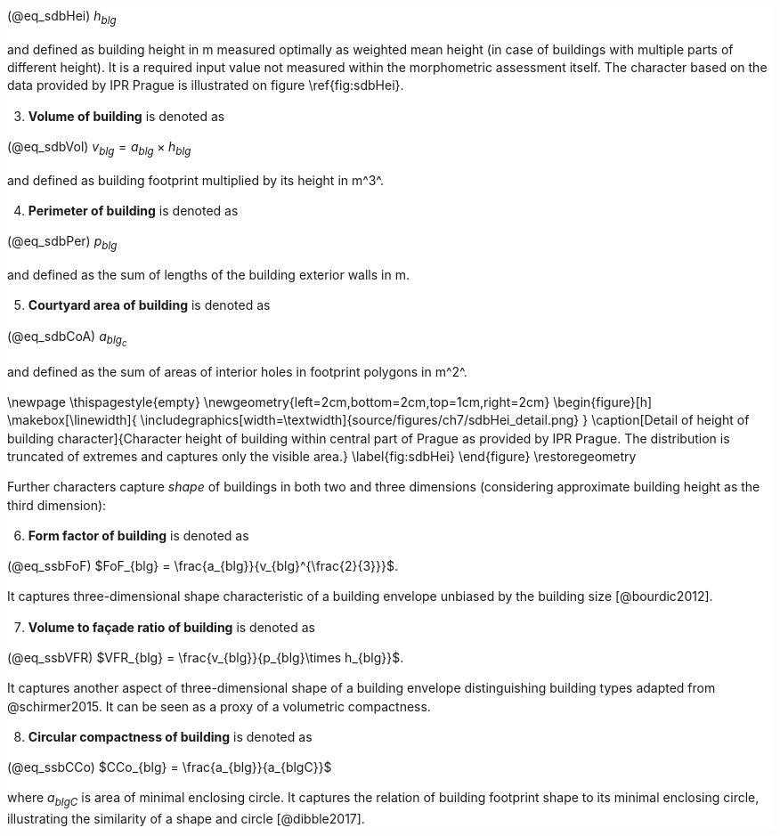 (@eq_sdbHei) $h_{blg}$

and defined as building height in m measured optimally as weighted mean height (in case of buildings with multiple parts of different height). It is a required input value not measured within the morphometric assessment itself. The character based on the data provided by IPR Prague is illustrated on figure \ref{fig:sdbHei}.

3. **Volume of building** is denoted as

(@eq_sdbVol)  $v_{blg} = a_{blg}\times h_{blg}$

and defined as building footprint multiplied by its height in m^3^.

4. **Perimeter of building** is denoted as

(@eq_sdbPer) $p_{blg}$

and defined as the sum of lengths of the building exterior walls in m.

5. **Courtyard area of building** is denoted as

(@eq_sdbCoA)  $a_{blg_c}$

and defined as the sum of areas of interior holes in footprint polygons in m^2^.

\newpage
\thispagestyle{empty}
\newgeometry{left=2cm,bottom=2cm,top=1cm,right=2cm}
\begin{figure}[h]
	\makebox[\linewidth]{
		\includegraphics[width=\textwidth]{source/figures/ch7/sdbHei_detail.png}
	}
	\caption[Detail of height of building character]{Character height of building  within central part of Prague as provided by IPR Prague. The distribution is truncated of extremes and captures only the visible area.}
	\label{fig:sdbHei}
\end{figure}
\restoregeometry

Further characters capture *shape* of buildings in both two and three dimensions (considering approximate building height as the third dimension):

6. **Form factor of building** is denoted as

(@eq_ssbFoF)  $FoF_{blg} = \frac{a_{blg}}{v_{blg}^{\frac{2}{3}}}$.

It captures three-dimensional shape characteristic of a building envelope unbiased by the building size [@bourdic2012].

7. **Volume to façade ratio of building** is denoted as

(@eq_ssbVFR)  $VFR_{blg} = \frac{v_{blg}}{p_{blg}\times h_{blg}}$.

It captures another aspect of three-dimensional shape of a building envelope distinguishing building types adapted from @schirmer2015. It can be seen as a proxy of a volumetric compactness.

8. **Circular compactness of building** is denoted as

(@eq_ssbCCo)  $CCo_{blg} = \frac{a_{blg}}{a_{blgC}}$

where $a_{blgC}$ is area of minimal enclosing circle. It captures the relation of building footprint shape to its minimal enclosing circle, illustrating the similarity of a shape and circle [@dibble2017].

